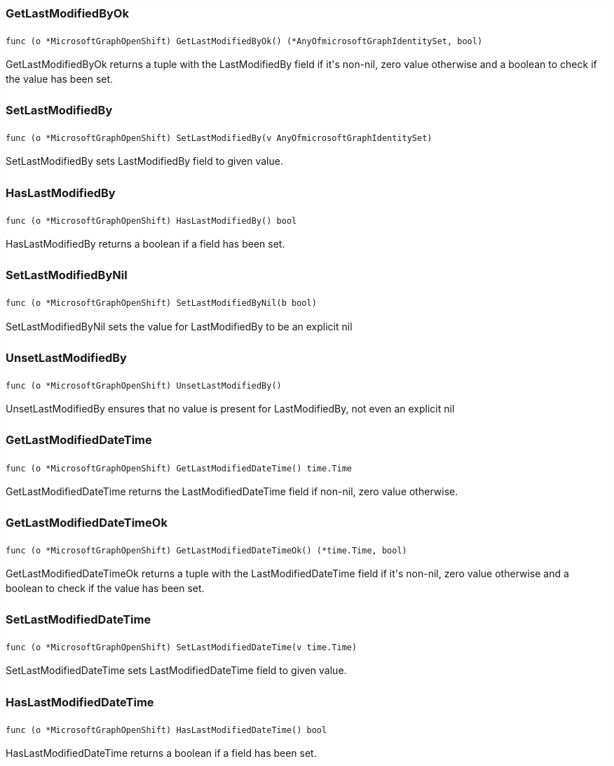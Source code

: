 ### GetLastModifiedByOk

`func (o *MicrosoftGraphOpenShift) GetLastModifiedByOk() (*AnyOfmicrosoftGraphIdentitySet, bool)`

GetLastModifiedByOk returns a tuple with the LastModifiedBy field if it's non-nil, zero value otherwise
and a boolean to check if the value has been set.

### SetLastModifiedBy

`func (o *MicrosoftGraphOpenShift) SetLastModifiedBy(v AnyOfmicrosoftGraphIdentitySet)`

SetLastModifiedBy sets LastModifiedBy field to given value.

### HasLastModifiedBy

`func (o *MicrosoftGraphOpenShift) HasLastModifiedBy() bool`

HasLastModifiedBy returns a boolean if a field has been set.

### SetLastModifiedByNil

`func (o *MicrosoftGraphOpenShift) SetLastModifiedByNil(b bool)`

 SetLastModifiedByNil sets the value for LastModifiedBy to be an explicit nil

### UnsetLastModifiedBy
`func (o *MicrosoftGraphOpenShift) UnsetLastModifiedBy()`

UnsetLastModifiedBy ensures that no value is present for LastModifiedBy, not even an explicit nil
### GetLastModifiedDateTime

`func (o *MicrosoftGraphOpenShift) GetLastModifiedDateTime() time.Time`

GetLastModifiedDateTime returns the LastModifiedDateTime field if non-nil, zero value otherwise.

### GetLastModifiedDateTimeOk

`func (o *MicrosoftGraphOpenShift) GetLastModifiedDateTimeOk() (*time.Time, bool)`

GetLastModifiedDateTimeOk returns a tuple with the LastModifiedDateTime field if it's non-nil, zero value otherwise
and a boolean to check if the value has been set.

### SetLastModifiedDateTime

`func (o *MicrosoftGraphOpenShift) SetLastModifiedDateTime(v time.Time)`

SetLastModifiedDateTime sets LastModifiedDateTime field to given value.

### HasLastModifiedDateTime

`func (o *MicrosoftGraphOpenShift) HasLastModifiedDateTime() bool`

HasLastModifiedDateTime returns a boolean if a field has been set.
